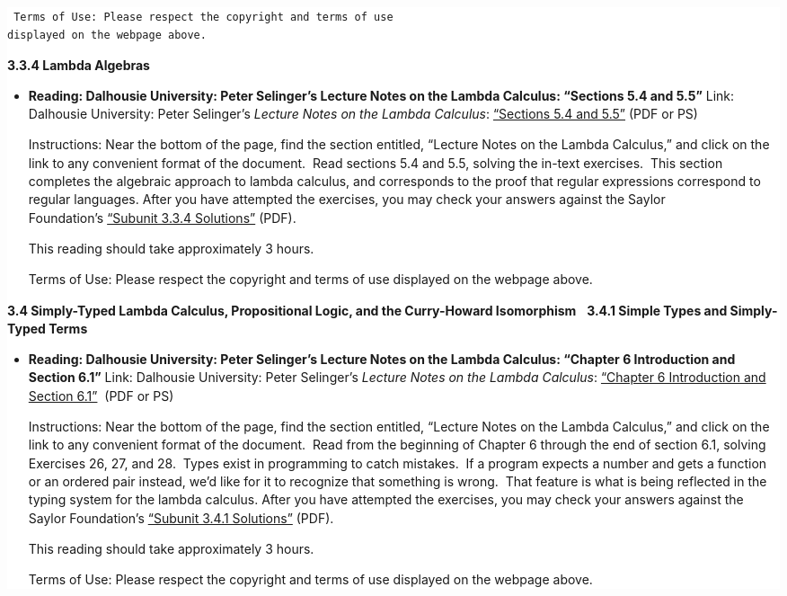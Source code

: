      Terms of Use: Please respect the copyright and terms of use
    displayed on the webpage above.

**3.3.4 Lambda Algebras** <span id="3.3.4"></span> 
-   **Reading: Dalhousie University: Peter Selinger’s Lecture Notes on
    the Lambda Calculus: “Sections 5.4 and 5.5”**
    Link: Dalhousie University: Peter Selinger’s *Lecture Notes on the
    Lambda Calculus*: [“Sections 5.4 and
    5.5”](http://www.mscs.dal.ca/~selinger/papers/) (PDF or PS)  
      
     Instructions: Near the bottom of the page, find the section
    entitled, “Lecture Notes on the Lambda Calculus,” and click on the
    link to any convenient format of the document.  Read sections 5.4
    and 5.5, solving the in-text exercises.  This section completes the
    algebraic approach to lambda calculus, and corresponds to the proof
    that regular expressions correspond to regular languages. After you
    have attempted the exercises, you may check your answers against the
    Saylor Foundation’s [“Subunit 3.3.4
    Solutions”](https://resources.saylor.org/wwwresources/archived/site/wp-content/uploads/2013/02/MA201-Solutions-3.3.4.pdf)
    (PDF).  
      
     This reading should take approximately 3 hours.  
      
     Terms of Use: Please respect the copyright and terms of use
    displayed on the webpage above.

**3.4 Simply-Typed Lambda Calculus, Propositional Logic, and the
Curry-Howard Isomorphism** <span id="3.4"></span> 
**3.4.1 Simple Types and Simply-Typed Terms** <span id="3.4.1"></span> 
-   **Reading: Dalhousie University: Peter Selinger’s Lecture Notes on
    the Lambda Calculus: “Chapter 6 Introduction and Section 6.1”**
    Link: Dalhousie University: Peter Selinger’s *Lecture Notes on the
    Lambda Calculus*: [“Chapter 6 Introduction and Section
    6.1”](http://www.mscs.dal.ca/~selinger/papers/)  (PDF or PS)  
      
     Instructions: Near the bottom of the page, find the section
    entitled, “Lecture Notes on the Lambda Calculus,” and click on the
    link to any convenient format of the document.  Read from the
    beginning of Chapter 6 through the end of section 6.1, solving
    Exercises 26, 27, and 28.  Types exist in programming to catch
    mistakes.  If a program expects a number and gets a function or an
    ordered pair instead, we’d like for it to recognize that something
    is wrong.  That feature is what is being reflected in the typing
    system for the lambda calculus. After you have attempted the
    exercises, you may check your answers against the Saylor
    Foundation’s [“Subunit 3.4.1
    Solutions”](https://resources.saylor.org/wwwresources/archived/site/wp-content/uploads/2013/02/MA201-Solutions-3.4.1.pdf)
    (PDF).  
      
     This reading should take approximately 3 hours.  
      
     Terms of Use: Please respect the copyright and terms of use
    displayed on the webpage above.
